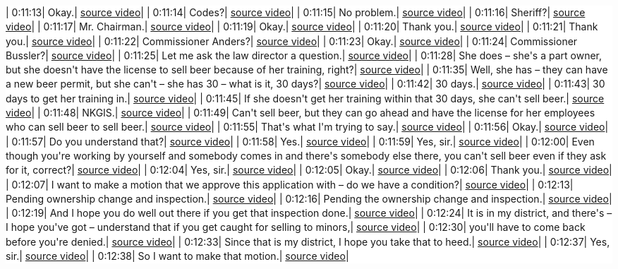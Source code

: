 | 0:11:13| Okay.| [source video](https://archive.org/details/CoComR267190528?start=673)|
| 0:11:14| Codes?| [source video](https://archive.org/details/CoComR267190528?start=674)|
| 0:11:15| No problem.| [source video](https://archive.org/details/CoComR267190528?start=675)|
| 0:11:16| Sheriff?| [source video](https://archive.org/details/CoComR267190528?start=676)|
| 0:11:17| Mr. Chairman.| [source video](https://archive.org/details/CoComR267190528?start=677)|
| 0:11:19| Okay.| [source video](https://archive.org/details/CoComR267190528?start=679)|
| 0:11:20| Thank you.| [source video](https://archive.org/details/CoComR267190528?start=680)|
| 0:11:21| Thank you.| [source video](https://archive.org/details/CoComR267190528?start=681)|
| 0:11:22| Commissioner Anders?| [source video](https://archive.org/details/CoComR267190528?start=682)|
| 0:11:23| Okay.| [source video](https://archive.org/details/CoComR267190528?start=683)|
| 0:11:24| Commissioner Bussler?| [source video](https://archive.org/details/CoComR267190528?start=684)|
| 0:11:25| Let me ask the law director a question.| [source video](https://archive.org/details/CoComR267190528?start=685)|
| 0:11:28| She does – she's a part owner, but she doesn't have the license to sell beer because of her training, right?| [source video](https://archive.org/details/CoComR267190528?start=688)|
| 0:11:35| Well, she has – they can have a new beer permit, but she can't – she has 30 – what is it, 30 days?| [source video](https://archive.org/details/CoComR267190528?start=695)|
| 0:11:42| 30 days.| [source video](https://archive.org/details/CoComR267190528?start=702)|
| 0:11:43| 30 days to get her training in.| [source video](https://archive.org/details/CoComR267190528?start=703)|
| 0:11:45| If she doesn't get her training within that 30 days, she can't sell beer.| [source video](https://archive.org/details/CoComR267190528?start=705)|
| 0:11:48| NKGIS.| [source video](https://archive.org/details/CoComR267190528?start=708)|
| 0:11:49| Can't sell beer, but they can go ahead and have the license for her employees who can sell beer to sell beer.| [source video](https://archive.org/details/CoComR267190528?start=709)|
| 0:11:55| That's what I'm trying to say.| [source video](https://archive.org/details/CoComR267190528?start=715)|
| 0:11:56| Okay.| [source video](https://archive.org/details/CoComR267190528?start=716)|
| 0:11:57| Do you understand that?| [source video](https://archive.org/details/CoComR267190528?start=717)|
| 0:11:58| Yes.| [source video](https://archive.org/details/CoComR267190528?start=718)|
| 0:11:59| Yes, sir.| [source video](https://archive.org/details/CoComR267190528?start=719)|
| 0:12:00| Even though you're working by yourself and somebody comes in and there's somebody else there, you can't sell beer even if they ask for it, correct?| [source video](https://archive.org/details/CoComR267190528?start=720)|
| 0:12:04| Yes, sir.| [source video](https://archive.org/details/CoComR267190528?start=724)|
| 0:12:05| Okay.| [source video](https://archive.org/details/CoComR267190528?start=725)|
| 0:12:06| Thank you.| [source video](https://archive.org/details/CoComR267190528?start=726)|
| 0:12:07| I want to make a motion that we approve this application with – do we have a condition?| [source video](https://archive.org/details/CoComR267190528?start=727)|
| 0:12:13| Pending ownership change and inspection.| [source video](https://archive.org/details/CoComR267190528?start=733)|
| 0:12:16| Pending the ownership change and inspection.| [source video](https://archive.org/details/CoComR267190528?start=736)|
| 0:12:19| And I hope you do well out there if you get that inspection done.| [source video](https://archive.org/details/CoComR267190528?start=739)|
| 0:12:24| It is in my district, and there's – I hope you've got – understand that if you get caught for selling to minors,| [source video](https://archive.org/details/CoComR267190528?start=744)|
| 0:12:30| you'll have to come back before you're denied.| [source video](https://archive.org/details/CoComR267190528?start=750)|
| 0:12:33| Since that is my district, I hope you take that to heed.| [source video](https://archive.org/details/CoComR267190528?start=753)|
| 0:12:37| Yes, sir.| [source video](https://archive.org/details/CoComR267190528?start=757)|
| 0:12:38| So I want to make that motion.| [source video](https://archive.org/details/CoComR267190528?start=758)|